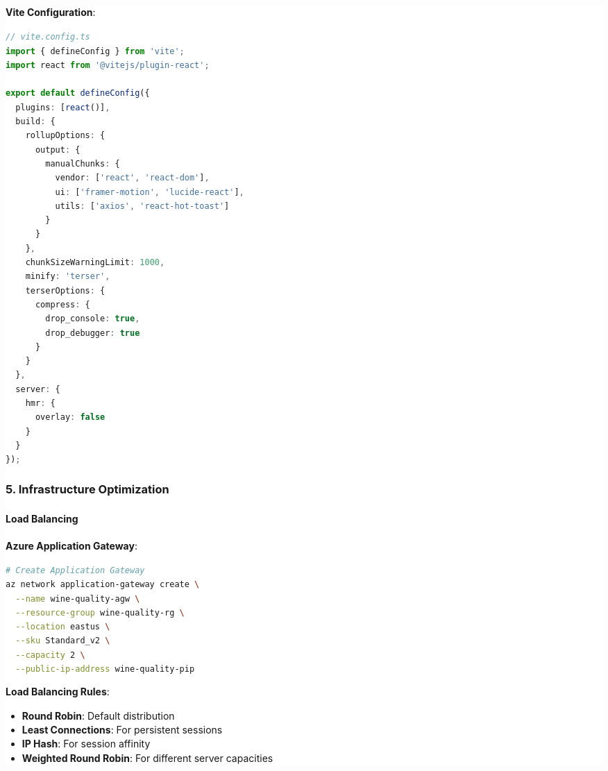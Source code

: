 **Vite Configuration**:
```typescript
// vite.config.ts
import { defineConfig } from 'vite';
import react from '@vitejs/plugin-react';

export default defineConfig({
  plugins: [react()],
  build: {
    rollupOptions: {
      output: {
        manualChunks: {
          vendor: ['react', 'react-dom'],
          ui: ['framer-motion', 'lucide-react'],
          utils: ['axios', 'react-hot-toast']
        }
      }
    },
    chunkSizeWarningLimit: 1000,
    minify: 'terser',
    terserOptions: {
      compress: {
        drop_console: true,
        drop_debugger: true
      }
    }
  },
  server: {
    hmr: {
      overlay: false
    }
  }
});
```

### 5. Infrastructure Optimization

#### Load Balancing
**Azure Application Gateway**:
```bash
# Create Application Gateway
az network application-gateway create \
  --name wine-quality-agw \
  --resource-group wine-quality-rg \
  --location eastus \
  --sku Standard_v2 \
  --capacity 2 \
  --public-ip-address wine-quality-pip
```

**Load Balancing Rules**:
- **Round Robin**: Default distribution
- **Least Connections**: For persistent sessions
- **IP Hash**: For session affinity
- **Weighted Round Robin**: For different server capacities
